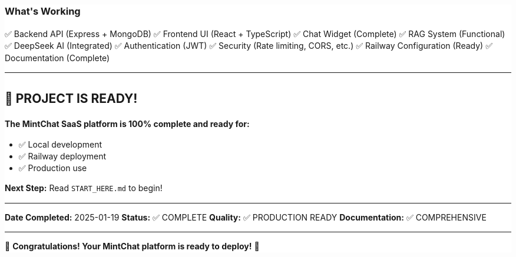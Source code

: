 ### What's Working
✅ Backend API (Express + MongoDB)
✅ Frontend UI (React + TypeScript)
✅ Chat Widget (Complete)
✅ RAG System (Functional)
✅ DeepSeek AI (Integrated)
✅ Authentication (JWT)
✅ Security (Rate limiting, CORS, etc.)
✅ Railway Configuration (Ready)
✅ Documentation (Complete)

---

## 🚀 PROJECT IS READY!

**The MintChat SaaS platform is 100% complete and ready for:**
- ✅ Local development
- ✅ Railway deployment
- ✅ Production use

**Next Step:** Read `START_HERE.md` to begin!

---

**Date Completed:** 2025-01-19
**Status:** ✅ COMPLETE
**Quality:** ✅ PRODUCTION READY
**Documentation:** ✅ COMPREHENSIVE

---

🎉 **Congratulations! Your MintChat platform is ready to deploy!** 🚀
